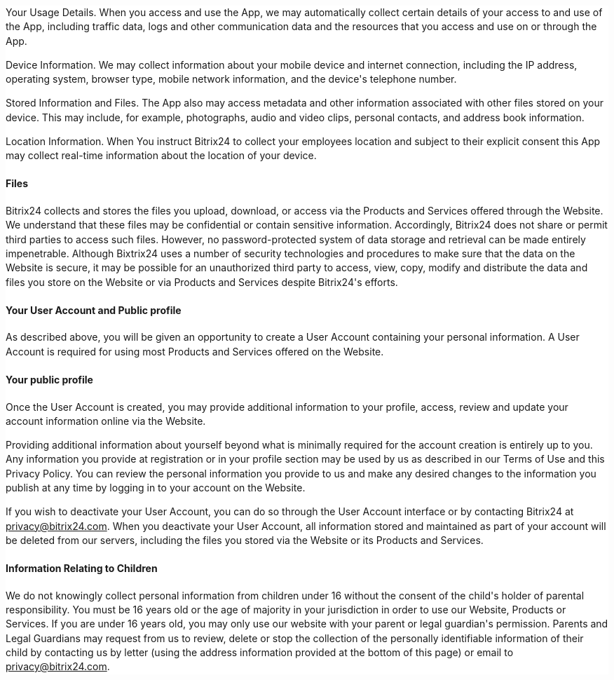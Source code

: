 Your Usage Details. When you access and use the App, we may automatically collect certain details of your access to and use of the App, including traffic data, logs and other communication data and the resources that you access and use on or through the App.

Device Information. We may collect information about your mobile device and internet connection, including the IP address, operating system, browser type, mobile network information, and the device's telephone number.

Stored Information and Files. The App also may access metadata and other information associated with other files stored on your device. This may include, for example, photographs, audio and video clips, personal contacts, and address book information.

Location Information. When You instruct Bitrix24 to collect your employees location and subject to their explicit consent this App may collect real-time information about the location of your device.

#### Files

Bitrix24 collects and stores the files you upload, download, or access via the Products and Services offered through the Website. We understand that these files may be confidential or contain sensitive information. Accordingly, Bitrix24 does not share or permit third parties to access such files. However, no password-protected system of data storage and retrieval can be made entirely impenetrable. Although Bixtrix24 uses a number of security technologies and procedures to make sure that the data on the Website is secure, it may be possible for an unauthorized third party to access, view, copy, modify and distribute the data and files you store on the Website or via Products and Services despite Bitrix24's efforts.

#### Your User Account and Public profile

As described above, you will be given an opportunity to create a User Account containing your personal information. A User Account is required for using most Products and Services offered on the Website.

#### Your public profile

Once the User Account is created, you may provide additional information to your profile, access, review and update your account information online via the Website.

Providing additional information about yourself beyond what is minimally required for the account creation is entirely up to you. Any information you provide at registration or in your profile section may be used by us as described in our Terms of Use and this Privacy Policy. You can review the personal information you provide to us and make any desired changes to the information you publish at any time by logging in to your account on the Website.

If you wish to deactivate your User Account, you can do so through the User Account interface or by contacting Bitrix24 at [privacy@bitrix24.com](mailto:privacy@bitrix24.com). When you deactivate your User Account, all information stored and maintained as part of your account will be deleted from our servers, including the files you stored via the Website or its Products and Services.

#### Information Relating to Children

We do not knowingly collect personal information from children under 16 without the consent of the child's holder of parental responsibility. You must be 16 years old or the age of majority in your jurisdiction in order to use our Website, Products or Services. If you are under 16 years old, you may only use our website with your parent or legal guardian's permission. Parents and Legal Guardians may request from us to review, delete or stop the collection of the personally identifiable information of their child by contacting us by letter (using the address information provided at the bottom of this page) or email to [privacy@bitrix24.com](mailto:privacy@bitrix24.com).
